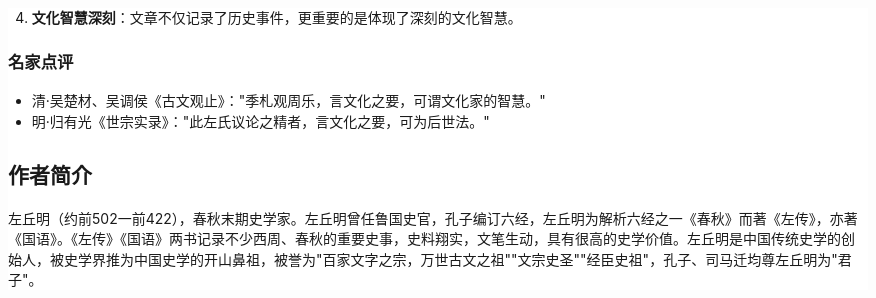 4. **文化智慧深刻**：文章不仅记录了历史事件，更重要的是体现了深刻的文化智慧。

### 名家点评

* 清·吴楚材、吴调侯《古文观止》："季札观周乐，言文化之要，可谓文化家的智慧。"
* 明·归有光《世宗实录》："此左氏议论之精者，言文化之要，可为后世法。"

## 作者简介

左丘明（约前502一前422），春秋末期史学家。左丘明曾任鲁国史官，孔子编订六经，左丘明为解析六经之一《春秋》而著《左传》，亦著《国语》。《左传》《国语》两书记录不少西周、春秋的重要史事，史料翔实，文笔生动，具有很高的史学价值。左丘明是中国传统史学的创始人，被史学界推为中国史学的开山鼻祖，被誉为"百家文字之宗，万世古文之祖""文宗史圣""经臣史祖"，孔子、司马迁均尊左丘明为"君子"。